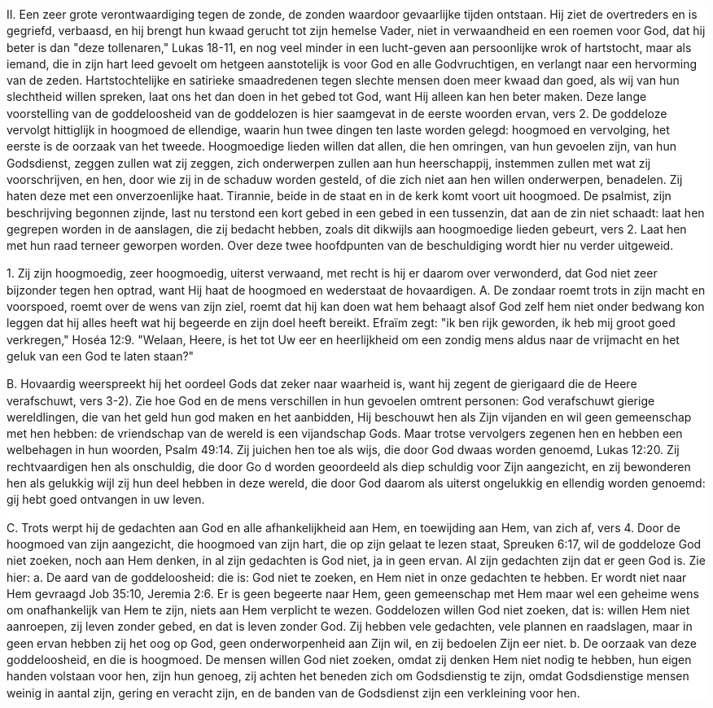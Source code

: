 II. Een zeer grote verontwaardiging tegen de zonde, de zonden waardoor gevaarlijke tijden ontstaan. Hij ziet de overtreders en is gegriefd, verbaasd, en hij brengt hun kwaad gerucht tot zijn hemelse Vader, niet in verwaandheid en een roemen voor God, dat hij beter is dan "deze tollenaren," Lukas 18-11, en nog veel minder in een lucht-geven aan persoonlijke wrok of hartstocht, maar als iemand, die in zijn hart leed gevoelt om hetgeen aanstotelijk is voor God en alle Godvruchtigen, en verlangt naar een hervorming van de zeden. Hartstochtelijke en satirieke smaadredenen tegen slechte mensen doen meer kwaad dan goed, als wij van hun slechtheid willen spreken, laat ons het dan doen in het gebed tot God, want Hij alleen kan hen beter maken. Deze lange voorstelling van de goddeloosheid van de goddelozen is hier saamgevat in de eerste woorden ervan, vers 2. 
De goddeloze vervolgt hittiglijk in hoogmoed de ellendige, waarin hun twee dingen ten laste worden gelegd: hoogmoed en vervolging, het eerste is de oorzaak van het tweede. Hoogmoedige lieden willen dat allen, die hen omringen, van hun gevoelen zijn, van hun Godsdienst, zeggen zullen wat zij zeggen, zich onderwerpen zullen aan hun heerschappij, instemmen zullen met wat zij voorschrijven, en hen, door wie zij in de schaduw worden gesteld, of die zich niet aan hen willen onderwerpen, benadelen. Zij haten deze met een onverzoenlijke haat. Tirannie, beide in de staat en in de kerk komt voort uit hoogmoed. De psalmist, zijn beschrijving begonnen zijnde, last nu terstond een kort gebed in een gebed in een tussenzin, dat aan de zin niet schaadt: laat hen gegrepen worden in de aanslagen, die zij bedacht hebben, zoals dit dikwijls aan hoogmoedige lieden gebeurt, vers 2. Laat hen met hun raad terneer geworpen worden. Over deze twee hoofdpunten van de beschuldiging wordt hier nu verder uitgeweid.

1\. Zij zijn hoogmoedig, zeer hoogmoedig, uiterst verwaand, met recht is hij er daarom over verwonderd, dat God niet zeer bijzonder tegen hen optrad, want Hij haat de hoogmoed en wederstaat de hovaardigen.
A. De zondaar roemt trots in zijn macht en voorspoed, roemt over de wens van zijn ziel, roemt dat hij kan doen wat hem behaagt alsof God zelf hem niet onder bedwang kon leggen dat hij alles heeft wat hij begeerde en zijn doel heeft bereikt. Efraïm zegt: "ik ben rijk geworden, ik heb mij groot goed verkregen," Hoséa 12:9. "Welaan, Heere, is het tot Uw eer en heerlijkheid om een zondig mens aldus naar de vrijmacht en het geluk van een God te laten staan?" 

B. Hovaardig weerspreekt hij het oordeel Gods dat zeker naar waarheid is, want hij zegent de gierigaard die de Heere verafschuwt, vers 3-2). Zie hoe God en de mens verschillen in hun gevoelen omtrent personen: God verafschuwt gierige wereldlingen, die van het geld hun god maken en het aanbidden, Hij beschouwt hen als Zijn vijanden en wil geen gemeenschap met hen hebben: de vriendschap van de wereld is een vijandschap Gods. Maar trotse vervolgers zegenen hen en hebben een welbehagen in hun woorden, Psalm 49:14. Zij juichen hen toe als wijs, die door God dwaas worden genoemd, Lukas 12:20. Zij rechtvaardigen hen als onschuldig, die door Go d worden geoordeeld als diep schuldig voor Zijn aangezicht, en zij bewonderen hen als gelukkig wijl zij hun deel hebben in deze wereld, die door God daarom als uiterst ongelukkig en ellendig worden genoemd: gij hebt goed ontvangen in uw leven.

C. Trots werpt hij de gedachten aan God en alle afhankelijkheid aan Hem, en toewijding aan Hem, van zich af, vers 4. Door de hoogmoed van zijn aangezicht, die hoogmoed van zijn hart, die op zijn gelaat te lezen staat, Spreuken 6:17, wil de goddeloze God niet zoeken, noch aan Hem denken, in al zijn gedachten is God niet, ja in geen ervan. Al zijn gedachten zijn dat er geen God is. 
Zie hier: 
a. De aard van de goddeloosheid: die is: God niet te zoeken, en Hem niet in onze gedachten te hebben. Er wordt niet naar Hem gevraagd Job 35:10, Jeremia 2:6. Er is geen begeerte naar Hem, geen gemeenschap met Hem maar wel een geheime wens om onafhankelijk van Hem te zijn, niets aan Hem verplicht te wezen. Goddelozen willen God niet zoeken, dat is: willen Hem niet aanroepen, zij leven zonder gebed, en dat is leven zonder God. Zij hebben vele gedachten, vele plannen en raadslagen, maar in geen ervan hebben zij het oog op God, geen onderworpenheid aan Zijn wil, en zij bedoelen Zijn eer niet.
b. De oorzaak van deze goddeloosheid, en die is hoogmoed. De mensen willen God niet zoeken, omdat zij denken Hem niet nodig te hebben, hun eigen handen volstaan voor hen, zijn hun genoeg, zij achten het beneden zich om Godsdienstig te zijn, omdat Godsdienstige mensen weinig in aantal zijn, gering en veracht zijn, en de banden van de Godsdienst zijn een verkleining voor hen.